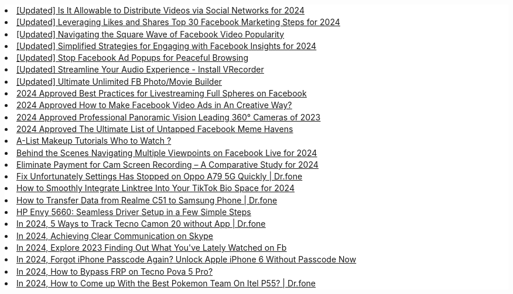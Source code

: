 <li><a href="https://facebook-clips.techidaily.com/updated-is-it-allowable-to-distribute-videos-via-social-networks-for-2024/"><u>[Updated] Is It Allowable to Distribute Videos via Social Networks for 2024</u></a></li>
<li><a href="https://facebook-clips.techidaily.com/updated-leveraging-likes-and-shares-top-30-facebook-marketing-steps-for-2024/"><u>[Updated] Leveraging Likes and Shares  Top 30 Facebook Marketing Steps for 2024</u></a></li>
<li><a href="https://facebook-clips.techidaily.com/updated-navigating-the-square-wave-of-facebook-video-popularity/"><u>[Updated] Navigating the Square Wave of Facebook Video Popularity</u></a></li>
<li><a href="https://facebook-clips.techidaily.com/updated-simplified-strategies-for-engaging-with-facebook-insights-for-2024/"><u>[Updated] Simplified Strategies for Engaging with Facebook Insights for 2024</u></a></li>
<li><a href="https://facebook-clips.techidaily.com/updated-stop-facebook-ad-popups-for-peaceful-browsing/"><u>[Updated] Stop Facebook Ad Popups for Peaceful Browsing</u></a></li>
<li><a href="https://screen-sharing-recording.techidaily.com/updated-streamline-your-audio-experience-install-vrecorder/"><u>[Updated] Streamline Your Audio Experience - Install VRecorder</u></a></li>
<li><a href="https://facebook-clips.techidaily.com/updated-ultimate-unlimited-fb-photomovie-builder/"><u>[Updated] Ultimate Unlimited FB Photo/Movie Builder</u></a></li>
<li><a href="https://facebook-clips.techidaily.com/2024-approved-best-practices-for-livestreaming-full-spheres-on-facebook/"><u>2024 Approved  Best Practices for Livestreaming Full Spheres on Facebook</u></a></li>
<li><a href="https://facebook-clips.techidaily.com/2024-approved-how-to-make-facebook-video-ads-in-an-creative-way/"><u>2024 Approved  How to Make Facebook Video Ads in An Creative Way?</u></a></li>
<li><a href="https://fox-cloud.techidaily.com/2024-approved-professional-panoramic-vision-leading-360-cameras-of-2023/"><u>2024 Approved  Professional Panoramic Vision  Leading 360° Cameras of 2023</u></a></li>
<li><a href="https://facebook-clips.techidaily.com/2024-approved-the-ultimate-list-of-untapped-facebook-meme-havens/"><u>2024 Approved  The Ultimate List of Untapped Facebook Meme Havens</u></a></li>
<li><a href="https://youtube-clips.techidaily.com/a-list-makeup-tutorials-who-to-watch/"><u>A-List Makeup Tutorials  Who to Watch ?</u></a></li>
<li><a href="https://facebook-clips.techidaily.com/behind-the-scenes-navigating-multiple-viewpoints-on-facebook-live-for-2024/"><u>Behind the Scenes  Navigating Multiple Viewpoints on Facebook Live for 2024</u></a></li>
<li><a href="https://digital-screen-recording.techidaily.com/eliminate-payment-for-cam-screen-recording-a-comparative-study-for-2024/"><u>Eliminate Payment for Cam Screen Recording – A Comparative Study for 2024</u></a></li>
<li><a href="https://howto.techidaily.com/fix-unfortunately-settings-has-stopped-on-oppo-a79-5g-quickly-drfone-by-drfone-fix-android-problems-fix-android-problems/"><u>Fix Unfortunately Settings Has Stopped on Oppo A79 5G Quickly | Dr.fone</u></a></li>
<li><a href="https://some-techniques.techidaily.com/how-to-smoothly-integrate-linktree-into-your-tiktok-bio-space-for-2024/"><u>How to Smoothly Integrate Linktree Into Your TikTok Bio Space for 2024</u></a></li>
<li><a href="https://android-transfer.techidaily.com/how-to-transfer-data-from-realme-c51-to-samsung-phone-drfone-by-drfone-transfer-from-android-transfer-from-android/"><u>How to Transfer Data from Realme C51 to Samsung Phone | Dr.fone</u></a></li>
<li><a href="https://hardware-updates.techidaily.com/1722964862591-hp-envy-5660-seamless-driver-setup-in-a-few-simple-steps/"><u>HP Envy 5660: Seamless Driver Setup in a Few Simple Steps</u></a></li>
<li><a href="https://android-location-track.techidaily.com/in-2024-5-ways-to-track-tecno-camon-20-without-app-drfone-by-drfone-virtual-android/"><u>In 2024, 5 Ways to Track Tecno Camon 20 without App | Dr.fone</u></a></li>
<li><a href="https://desktop-recording.techidaily.com/in-2024-achieving-clear-communication-on-skype/"><u>In 2024, Achieving Clear Communication on Skype</u></a></li>
<li><a href="https://facebook-clips.techidaily.com/in-2024-explore-2023-finding-out-what-youve-lately-watched-on-fb/"><u>In 2024, Explore 2023  Finding Out What You've Lately Watched on Fb</u></a></li>
<li><a href="https://ios-unlock.techidaily.com/in-2024-forgot-iphone-passcode-again-unlock-apple-iphone-6-without-passcode-now-by-drfone-ios/"><u>In 2024, Forgot iPhone Passcode Again? Unlock Apple iPhone 6 Without Passcode Now</u></a></li>
<li><a href="https://bypass-frp.techidaily.com/in-2024-how-to-bypass-frp-on-tecno-pova-5-pro-by-drfone-android/"><u>In 2024, How to Bypass FRP on Tecno Pova 5 Pro?</u></a></li>
<li><a href="https://android-pokemon-go.techidaily.com/in-2024-how-to-come-up-with-the-best-pokemon-team-on-itel-p55-drfone-by-drfone-virtual-android/"><u>In 2024, How to Come up With the Best Pokemon Team On Itel P55? | Dr.fone</u></a></li>